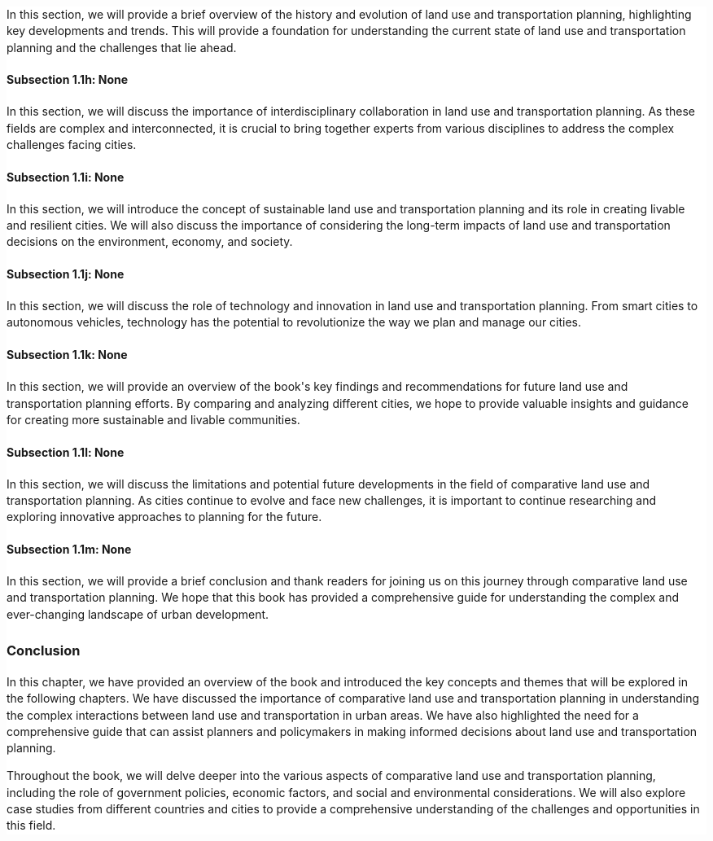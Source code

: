 In this section, we will provide a brief overview of the history and evolution of land use and transportation planning, highlighting key developments and trends. This will provide a foundation for understanding the current state of land use and transportation planning and the challenges that lie ahead.

#### Subsection 1.1h: None

In this section, we will discuss the importance of interdisciplinary collaboration in land use and transportation planning. As these fields are complex and interconnected, it is crucial to bring together experts from various disciplines to address the complex challenges facing cities.

#### Subsection 1.1i: None

In this section, we will introduce the concept of sustainable land use and transportation planning and its role in creating livable and resilient cities. We will also discuss the importance of considering the long-term impacts of land use and transportation decisions on the environment, economy, and society.

#### Subsection 1.1j: None

In this section, we will discuss the role of technology and innovation in land use and transportation planning. From smart cities to autonomous vehicles, technology has the potential to revolutionize the way we plan and manage our cities.

#### Subsection 1.1k: None

In this section, we will provide an overview of the book's key findings and recommendations for future land use and transportation planning efforts. By comparing and analyzing different cities, we hope to provide valuable insights and guidance for creating more sustainable and livable communities.

#### Subsection 1.1l: None

In this section, we will discuss the limitations and potential future developments in the field of comparative land use and transportation planning. As cities continue to evolve and face new challenges, it is important to continue researching and exploring innovative approaches to planning for the future.

#### Subsection 1.1m: None

In this section, we will provide a brief conclusion and thank readers for joining us on this journey through comparative land use and transportation planning. We hope that this book has provided a comprehensive guide for understanding the complex and ever-changing landscape of urban development.


### Conclusion
In this chapter, we have provided an overview of the book and introduced the key concepts and themes that will be explored in the following chapters. We have discussed the importance of comparative land use and transportation planning in understanding the complex interactions between land use and transportation in urban areas. We have also highlighted the need for a comprehensive guide that can assist planners and policymakers in making informed decisions about land use and transportation planning.

Throughout the book, we will delve deeper into the various aspects of comparative land use and transportation planning, including the role of government policies, economic factors, and social and environmental considerations. We will also explore case studies from different countries and cities to provide a comprehensive understanding of the challenges and opportunities in this field.
